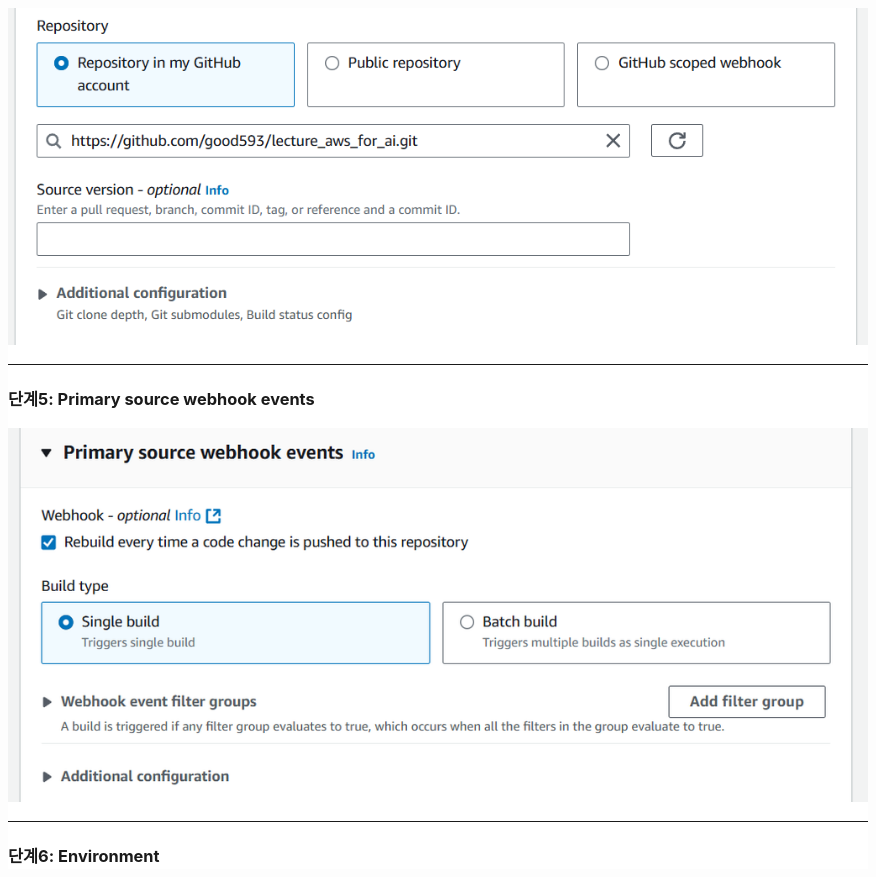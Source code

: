 ![alt text](./img/image-48.png)

---
### 단계5: Primary source webhook events
![alt text](./img/image-49.png)

---
### 단계6: Environment